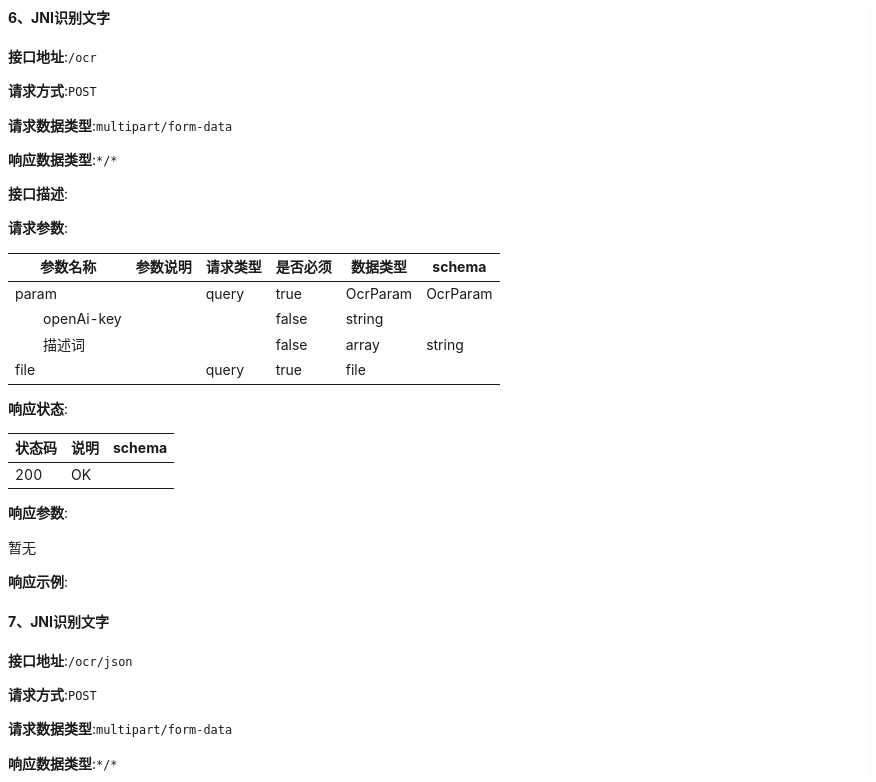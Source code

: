 #### 6、JNI识别文字


**接口地址**:`/ocr`


**请求方式**:`POST`


**请求数据类型**:`multipart/form-data`


**响应数据类型**:`*/*`


**接口描述**:


**请求参数**:


| 参数名称               | 参数说明 | 请求类型 | 是否必须 | 数据类型 | schema   |
| ---------------------- | -------- | -------- | -------- | -------- | -------- |
| param                  |          | query    | true     | OcrParam | OcrParam |
| &emsp;&emsp;openAi-key |          |          | false    | string   |          |
| &emsp;&emsp;描述词     |          |          | false    | array    | string   |
| file                   |          | query    | true     | file     |          |


**响应状态**:


| 状态码 | 说明 | schema |
| ------ | ---- | ------ |
| 200    | OK   |        |


**响应参数**:


暂无


**响应示例**:

```javascript

```

#### 7、JNI识别文字


**接口地址**:`/ocr/json`


**请求方式**:`POST`


**请求数据类型**:`multipart/form-data`


**响应数据类型**:`*/*`
